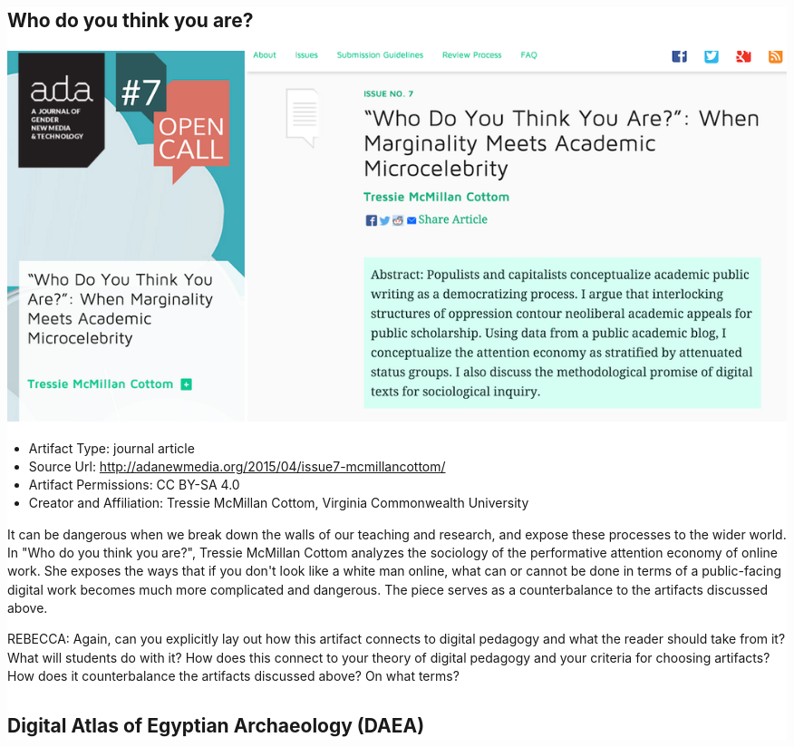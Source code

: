 ## Who do you think you are?
![screenshot](images/history-cottom-who-do-you-think-you-are.png)
+ Artifact Type: journal article
+ Source Url: http://adanewmedia.org/2015/04/issue7-mcmillancottom/
+ Artifact Permissions: CC BY-SA 4.0
+ Creator and Affiliation: Tressie McMillan Cottom, Virginia Commonwealth University

It can be dangerous when we break down the walls of our teaching and research, and expose these processes to the wider world. In "Who do you think you are?", Tressie McMillan Cottom analyzes the sociology of the performative attention economy of online work. She exposes the ways that if you don't look like a white man online, what can or cannot be done in terms of a public-facing digital work becomes much more complicated and  dangerous. The piece serves as a counterbalance to the artifacts discussed above.

REBECCA: Again, can you explicitly lay out how  this artifact connects to digital pedagogy and what the reader should take from it? What will students do with it? How does this connect to your theory of digital pedagogy and your criteria for choosing artifacts? How does it counterbalance the artifacts discussed above? On what terms?

## Digital Atlas of Egyptian Archaeology (DAEA)